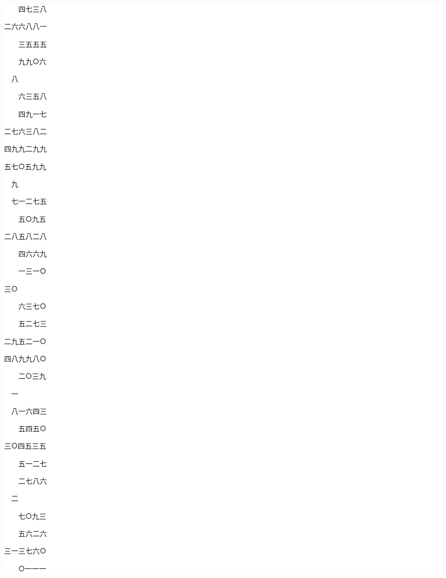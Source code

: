 　　四七三八

二六六八八一

　　三五五五

　　九九○六

　八

　　六三五八

　　四九一七

二七六三八二

四九九二九九

五七○五九九

　九

　七一二七五

　　五○九五

二八五八二八

　　四六六九

　　一三一○

三○

　　六三七○

　　五二七三

二九五二一○

四八九九八○

　　二○三九

　一

　八一六四三

　　五四五○

三○四五三五

　　五一二七

　　二七八六

　二

　　七○九三

　　五六二六

三一三七六○

　　○一一一
